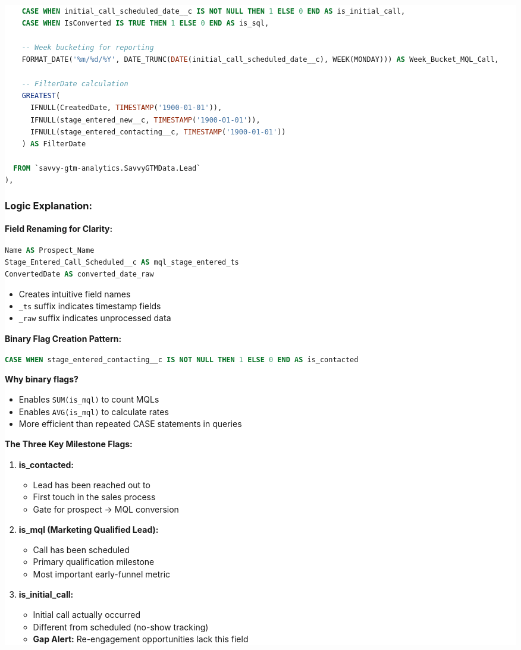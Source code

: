 ```sql
    CASE WHEN initial_call_scheduled_date__c IS NOT NULL THEN 1 ELSE 0 END AS is_initial_call,
    CASE WHEN IsConverted IS TRUE THEN 1 ELSE 0 END AS is_sql,
    
    -- Week bucketing for reporting
    FORMAT_DATE('%m/%d/%Y', DATE_TRUNC(DATE(initial_call_scheduled_date__c), WEEK(MONDAY))) AS Week_Bucket_MQL_Call,
    
    -- FilterDate calculation
    GREATEST(
      IFNULL(CreatedDate, TIMESTAMP('1900-01-01')),
      IFNULL(stage_entered_new__c, TIMESTAMP('1900-01-01')),
      IFNULL(stage_entered_contacting__c, TIMESTAMP('1900-01-01'))
    ) AS FilterDate
    
  FROM `savvy-gtm-analytics.SavvyGTMData.Lead`
),
```

### Logic Explanation:

**Field Renaming for Clarity:**
```sql
Name AS Prospect_Name
Stage_Entered_Call_Scheduled__c AS mql_stage_entered_ts
ConvertedDate AS converted_date_raw
```
- Creates intuitive field names
- `_ts` suffix indicates timestamp fields
- `_raw` suffix indicates unprocessed data

**Binary Flag Creation Pattern:**
```sql
CASE WHEN stage_entered_contacting__c IS NOT NULL THEN 1 ELSE 0 END AS is_contacted
```

**Why binary flags?**
- Enables `SUM(is_mql)` to count MQLs
- Enables `AVG(is_mql)` to calculate rates
- More efficient than repeated CASE statements in queries

**The Three Key Milestone Flags:**

1. **is_contacted:**
   - Lead has been reached out to
   - First touch in the sales process
   - Gate for prospect → MQL conversion

2. **is_mql (Marketing Qualified Lead):**
   - Call has been scheduled
   - Primary qualification milestone
   - Most important early-funnel metric

3. **is_initial_call:**
   - Initial call actually occurred
   - Different from scheduled (no-show tracking)
   - **Gap Alert:** Re-engagement opportunities lack this field
